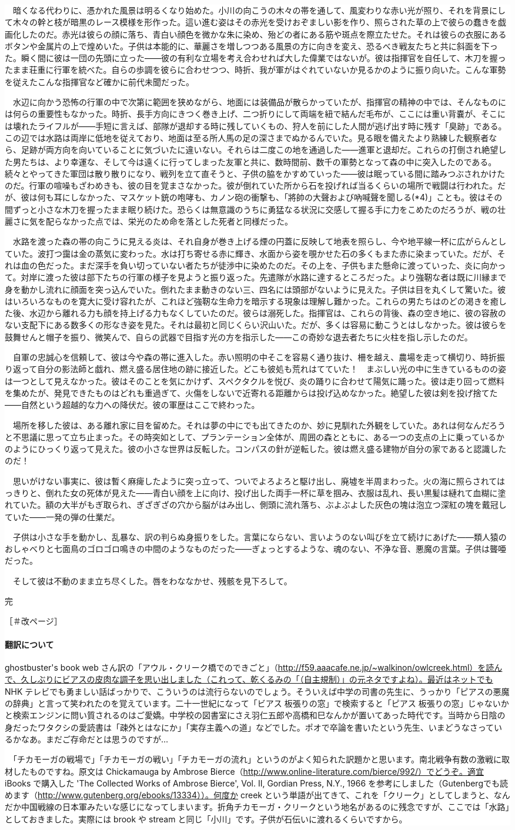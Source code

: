 　暗くなる代わりに、憑かれた風景は明るくなり始めた。小川の向こうの木々の帯を通して、風変わりな赤い光が照り、それを背景にして木々の幹と枝が暗黒のレース模様を形作った。這い進む姿はその赤光を受けおぞましい影を作り、照らされた草の上で彼らの蠢きを戯画化したのだ。赤光は彼らの顔に落ち、青白い顔色を微かな朱に染め、殆どの者にある筋や斑点を際立たせた。それは彼らの衣服にあるボタンや金属片の上で煌めいた。子供は本能的に、華麗さを増しつつある風景の方に向きを変え、恐るべき戦友たちと共に斜面を下った。瞬く間に彼は一団の先頭に立った――彼の有利な立場を考え合わせれば大した偉業ではないが。彼は指揮官を自任して、木刀を握ったまま荘重に行軍を統べた。自らの歩調を彼らに合わせつつ、時折、我が軍がはぐれていないか見るかのように振り向いた。こんな軍勢を従えたこんな指揮官など確かに前代未聞だった。

　水辺に向かう恐怖の行軍の中で次第に範囲を狭めながら、地面には装備品が散らかっていたが、指揮官の精神の中では、そんなものには何らの重要性もなかった。時折、長手方向にきつく巻き上げ、二つ折りにして両端を紐で結んだ毛布が、ここには重い背嚢が、そこには壊れたライフルが――手短に言えば、部隊が退却する時に残していくもの、狩人を前にした人間が逃げ出す時に残す「臭跡」である。この辺では水路は両岸に低地を従えており、地面は至る所人馬の足の深さまでぬかるんでいた。見る眼を備えたより熟練した観察者なら、足跡が両方向を向いていることに気づいたに違いない。それらは二度この地を通過した――進軍と退却だ。これらの打倒され絶望した男たちは、より幸運な、そして今は遠くに行ってしまった友軍と共に、数時間前、数千の軍勢となって森の中に突入したのである。続々とやってきた軍団は散り散りになり、戦列を立て直そうと、子供の脇をかすめていった――彼は眠っている間に踏みつぶされかけたのだ。行軍の喧噪もざわめきも、彼の目を覚まさなかった。彼が倒れていた所から石を投げれば当るくらいの場所で戦闘は行われた。だが、彼は何も耳にしなかった、マスケット銃の咆哮も、カノン砲の衝撃も、「將帥の大聲および吶喊聲を聞しる(*4)」ことも。彼はその間ずっと小さな木刀を握ったまま眠り続けた。恐らくは無意識のうちに勇猛なる状況に交感して握る手に力をこめたのだろうが、戦の壮麗さに気を配らなかった点では、栄光のため命を落とした死者と同様だった。

　水路を渡った森の帯の向こうに見える炎は、それ自身が巻き上げる煙の円蓋に反映して地表を照らし、今や地平線一杯に広がらんとしていた。波打つ靄は金の蒸気に変わった。水は打ち寄せる赤に輝き、水面から姿を覗かせた石の多くもまた赤に染まっていた。だが、それは血の色だった。まだ深手を負い切っていない者たちが徒渉中に染めたのだ。その上を、子供もまた懸命に渡っていった、炎に向かって。対岸に渡った彼は部下たちの行軍の様子を見ようと振り返った。先遣隊が水路に達するところだった。より強靭な者は既に川縁まで身を動かし流れに顔面を突っ込んでいた。倒れたまま動きのない三、四名には頭部がないように見えた。子供は目を丸くして驚いた。彼はいろいろなものを寛大に受け容れたが、これほど強靭な生命力を暗示する現象は理解し難かった。これらの男たちはのどの渇きを癒した後、水辺から離れる力も顔を持上げる力もなくしていたのだ。彼らは溺死した。指揮官は、これらの背後、森の空き地に、彼の容赦のない支配下にある数多くの形なき姿を見た。それは最初と同じくらい沢山いた。だが、多くは容易に動こうとはしなかった。彼は彼らを鼓舞せんと帽子を振り、微笑んで、自らの武器で目指す光の方を指示した――この奇妙な退去者たちに火柱を指し示したのだ。

　自軍の忠誠心を信頼して、彼は今や森の帯に進入した。赤い照明の中そこを容易く通り抜け、柵を越え、農場を走って横切り、時折振り返って自分の影法師と戯れ、燃え盛る居住地の跡に接近した。どこも彼処も荒れはてていた！　まぶしい光の中に生きているものの姿は一つとして見えなかった。彼はそのことを気にかけず、スペクタクルを悦び、炎の踊りに合わせて陽気に踊った。彼は走り回って燃料を集めたが、発見できたものはどれも重過ぎて、火傷をしないで近寄れる距離からは投げ込めなかった。絶望した彼は剣を投げ捨てた――自然という超越的な力への降伏だ。彼の軍歴はここで終わった。

　場所を移した彼は、ある離れ家に目を留めた。それは夢の中にでも出てきたのか、妙に見馴れた外観をしていた。あれは何なんだろうと不思議に思って立ち止まった。その時突如として、プランテーション全体が、周囲の森とともに、ある一つの支点の上に乗っているかのようにひっくり返って見えた。彼の小さな世界は反転した。コンパスの針が逆転した。彼は燃え盛る建物が自分の家であると認識したのだ！

　思いがけない事実に、彼は暫く麻痺したように突っ立って、ついでよろよろと駆け出し、廃墟を半周まわった。火の海に照らされてはっきりと、倒れた女の死体が見えた――青白い顔を上に向け、投げ出した両手一杯に草を掴み、衣服は乱れ、長い黒髪は縺れて血糊に塗れていた。額の大半がもぎ取られ、ぎざぎざの穴から脳がはみ出し、側頭に流れ落ち、ぶよぶよした灰色の塊は泡立つ深紅の塊を戴冠していた――一発の弾の仕業だ。

　子供は小さな手を動かし、乱暴な、訳の判らぬ身振りをした。言葉にならない、言いようのない叫びを立て続けにあげた――類人猿のおしゃべりと七面鳥のゴロゴロ鳴きの中間のようなものだった――ぎょっとするような、魂のない、不浄な音、悪魔の言葉。子供は聾唖だった。

　そして彼は不動のまま立ち尽くした。唇をわななかせ、残骸を見下ろして。



完

［＃改ページ］



#### 翻訳について



ghostbuster's book web さん訳の「アウル・クリーク橋でのできごと」（http://f59.aaacafe.ne.jp/~walkinon/owlcreek.html）を読んで、久しぶりにビアスの皮肉な調子を思い出しました（これって、乾くるみの「（自主規制）」の元ネタですよね）。最近はネットでも NHK テレビでも勇ましい話ばっかりで、こういうのは流行らないのでしょう。そういえば中学の司書の先生に、うっかり「ピアスの悪魔の辞典」と言って笑われたのを覚えています。二十一世紀になって「ビアス 板張りの窓」で検索すると「ピアス 板張りの窓」じゃないかと検索エンジンに問い質されるのはご愛嬌。中学校の図書室にさえ羽仁五郎や高橋和巳なんかが置いてあった時代です。当時から日陰の身だったワタクシの愛読書は「疎外とはなにか」「実存主義への道」などでした。ポオで卒論を書いたという先生、いまどうなさっているかなあ。まだご存命だとは思うのですが…

　「チカモーガの戦場で」「チカモーガの戦い」「チカモーガの流れ」というのがよく知られた訳題かと思います。南北戦争有数の激戦に取材したものですね。原文は Chickamauga by Ambrose Bierce（http://www.online-literature.com/bierce/992/）でどうぞ。適宜 iBooks で購入した 'The Collected Works of Ambrose Bierce', Vol. II, Gordian Press, N.Y., 1966 を参考にしました（Gutenbergでも読めます（http://www.gutenberg.org/ebooks/13334））。何度か creek という単語が出てきて、これを「クリーク」としてしまうと、なんだか中国戦線の日本軍みたいな感じになってしまいます。折角チカモーガ・クリークという地名があるのに残念ですが、ここでは「水路」としておきました。実際には brook や stream と同じ「小川」です。子供が石伝いに渡れるくらいですから。
